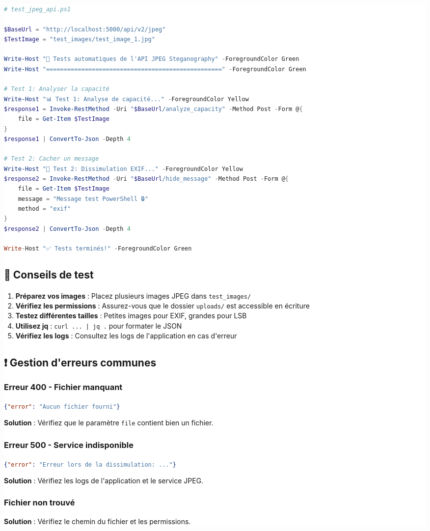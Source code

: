 ```powershell
# test_jpeg_api.ps1

$BaseUrl = "http://localhost:5000/api/v2/jpeg"
$TestImage = "test_images/test_image_1.jpg"

Write-Host "🧪 Tests automatiques de l'API JPEG Steganography" -ForegroundColor Green
Write-Host "==================================================" -ForegroundColor Green

# Test 1: Analyser la capacité
Write-Host "📊 Test 1: Analyse de capacité..." -ForegroundColor Yellow
$response1 = Invoke-RestMethod -Uri "$BaseUrl/analyze_capacity" -Method Post -Form @{
    file = Get-Item $TestImage
}
$response1 | ConvertTo-Json -Depth 4

# Test 2: Cacher un message
Write-Host "🔐 Test 2: Dissimulation EXIF..." -ForegroundColor Yellow
$response2 = Invoke-RestMethod -Uri "$BaseUrl/hide_message" -Method Post -Form @{
    file = Get-Item $TestImage
    message = "Message test PowerShell 🔒"
    method = "exif"
}
$response2 | ConvertTo-Json -Depth 4

Write-Host "✅ Tests terminés!" -ForegroundColor Green
```

## 🎯 Conseils de test

1. **Préparez vos images** : Placez plusieurs images JPEG dans `test_images/`
2. **Vérifiez les permissions** : Assurez-vous que le dossier `uploads/` est accessible en écriture
3. **Testez différentes tailles** : Petites images pour EXIF, grandes pour LSB
4. **Utilisez jq** : `curl ... | jq .` pour formater le JSON
5. **Vérifiez les logs** : Consultez les logs de l'application en cas d'erreur

## ❗ Gestion d'erreurs communes

### Erreur 400 - Fichier manquant
```json
{"error": "Aucun fichier fourni"}
```
**Solution** : Vérifiez que le paramètre `file` contient bien un fichier.

### Erreur 500 - Service indisponible
```json
{"error": "Erreur lors de la dissimulation: ..."}
```
**Solution** : Vérifiez les logs de l'application et le service JPEG.

### Fichier non trouvé
**Solution** : Vérifiez le chemin du fichier et les permissions.
